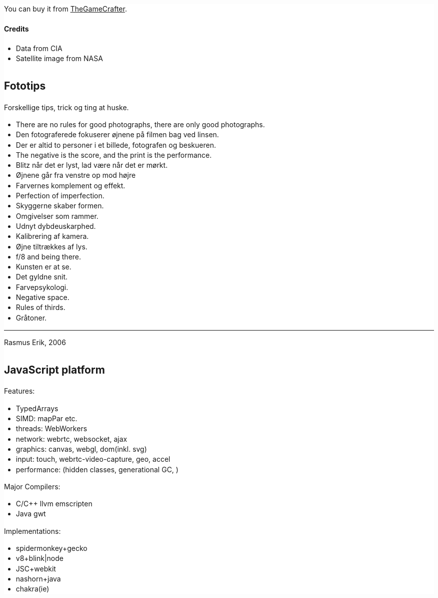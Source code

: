 You can buy it from [TheGameCrafter](https://www.thegamecrafter.com/games/EuroCards).

#### Credits

- Data from CIA
- Satellite image from NASA

## Fototips 

Forskellige tips, trick og ting at huske.

* There are no rules for good photographs, there are only good photographs.
* Den fotograferede fokuserer øjnene på filmen bag ved linsen.
* Der er altid to personer i et billede, fotografen og beskueren.
* The negative is the score, and the print is the performance.
* Blitz når det er lyst, lad være når det er mørkt.
* Øjnene går fra venstre op mod højre
* Farvernes komplement og effekt.
* Perfection of imperfection.
* Skyggerne skaber formen.
* Omgivelser som rammer.
* Udnyt dybdeuskarphed.
* Kalibrering af kamera.
* Øjne tiltrækkes af lys.
* f/8 and being there.
* Kunsten er at se.
* Det gyldne snit.
* Farvepsykologi.
* Negative space.
* Rules of thirds.
* Gråtoner.

----
Rasmus Erik, 2006

## JavaScript platform

Features:
- TypedArrays
- SIMD: mapPar etc.
- threads: WebWorkers
- network: webrtc, websocket, ajax
- graphics: canvas, webgl, dom(inkl. svg)
- input: touch, webrtc-video-capture, geo, accel
- performance: (hidden classes, generational GC, )

Major Compilers:
- C/C++ llvm emscripten
- Java gwt

Implementations:
- spidermonkey+gecko
- v8+blink|node
- JSC+webkit
- nashorn+java
- chakra(ie)
